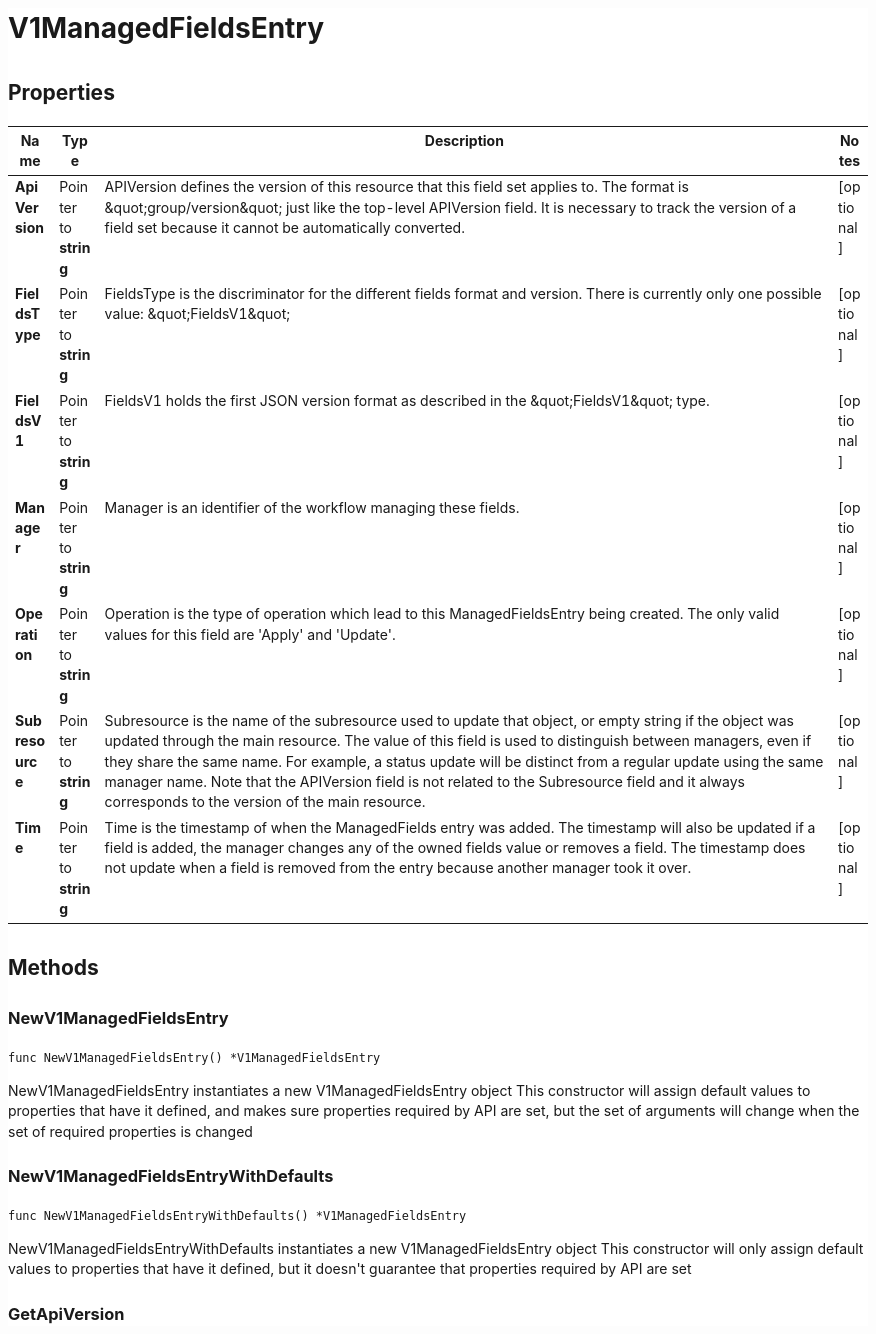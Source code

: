 # V1ManagedFieldsEntry

## Properties

Name | Type | Description | Notes
------------ | ------------- | ------------- | -------------
**ApiVersion** | Pointer to **string** | APIVersion defines the version of this resource that this field set applies to. The format is \&quot;group/version\&quot; just like the top-level APIVersion field. It is necessary to track the version of a field set because it cannot be automatically converted. | [optional] 
**FieldsType** | Pointer to **string** | FieldsType is the discriminator for the different fields format and version. There is currently only one possible value: \&quot;FieldsV1\&quot; | [optional] 
**FieldsV1** | Pointer to **string** | FieldsV1 holds the first JSON version format as described in the \&quot;FieldsV1\&quot; type. | [optional] 
**Manager** | Pointer to **string** | Manager is an identifier of the workflow managing these fields. | [optional] 
**Operation** | Pointer to **string** | Operation is the type of operation which lead to this ManagedFieldsEntry being created. The only valid values for this field are &#39;Apply&#39; and &#39;Update&#39;. | [optional] 
**Subresource** | Pointer to **string** | Subresource is the name of the subresource used to update that object, or empty string if the object was updated through the main resource. The value of this field is used to distinguish between managers, even if they share the same name. For example, a status update will be distinct from a regular update using the same manager name. Note that the APIVersion field is not related to the Subresource field and it always corresponds to the version of the main resource. | [optional] 
**Time** | Pointer to **string** | Time is the timestamp of when the ManagedFields entry was added. The timestamp will also be updated if a field is added, the manager changes any of the owned fields value or removes a field. The timestamp does not update when a field is removed from the entry because another manager took it over. | [optional] 

## Methods

### NewV1ManagedFieldsEntry

`func NewV1ManagedFieldsEntry() *V1ManagedFieldsEntry`

NewV1ManagedFieldsEntry instantiates a new V1ManagedFieldsEntry object
This constructor will assign default values to properties that have it defined,
and makes sure properties required by API are set, but the set of arguments
will change when the set of required properties is changed

### NewV1ManagedFieldsEntryWithDefaults

`func NewV1ManagedFieldsEntryWithDefaults() *V1ManagedFieldsEntry`

NewV1ManagedFieldsEntryWithDefaults instantiates a new V1ManagedFieldsEntry object
This constructor will only assign default values to properties that have it defined,
but it doesn't guarantee that properties required by API are set

### GetApiVersion
